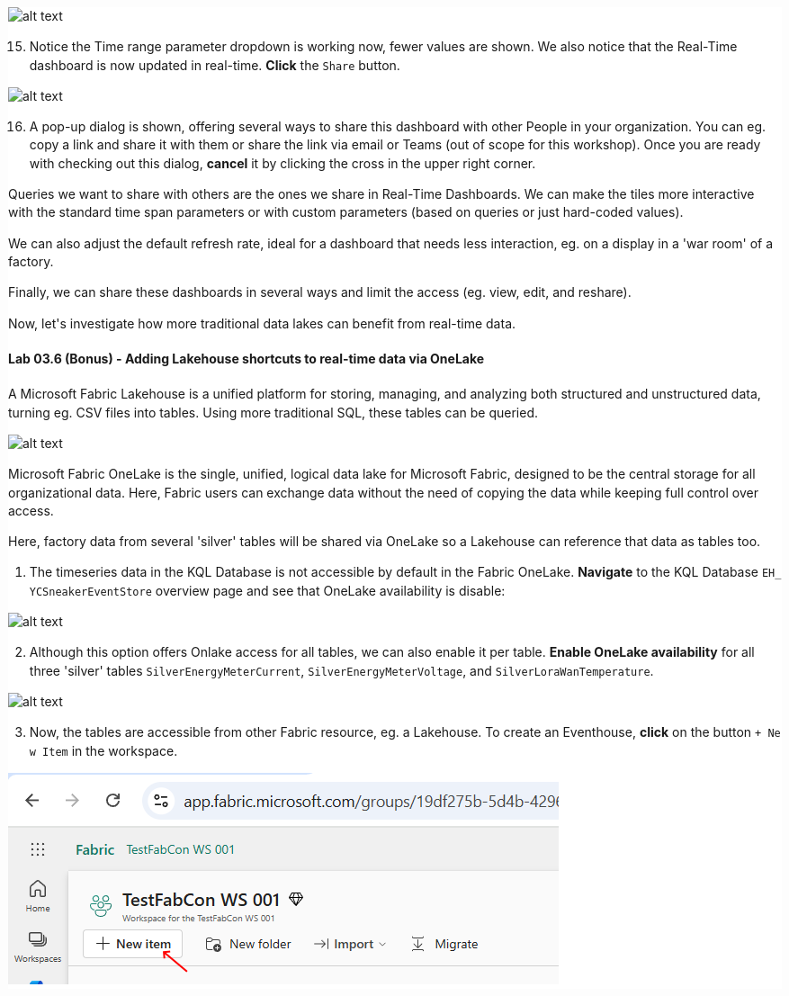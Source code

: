 ![alt text](assets/image_task08_step10.png)

15. Notice the Time range parameter dropdown is working now, fewer values are shown. We also notice that the Real-Time dashboard is now updated in real-time. **Click** the `Share` button.

![alt text](assets/image_task08_step11.png)

16. A pop-up dialog is shown, offering several ways to share this dashboard with other People in your organization. You can eg. copy a link and share it with them or share the link via email or Teams (out of scope for this workshop). Once you are ready with checking out this dialog, **cancel** it by clicking the cross in the upper right corner.

Queries we want to share with others are the ones we share in Real-Time Dashboards. We can make the tiles more interactive with the standard time span parameters or with custom parameters (based on queries or just hard-coded values).

We can also adjust the default refresh rate, ideal for a dashboard that needs less interaction, eg. on a display in a 'war room' of a factory.

Finally, we can share these dashboards in several ways and limit the access (eg. view, edit, and reshare).

Now, let's investigate how more traditional data lakes can benefit from real-time data.

#### Lab 03.6 (Bonus) - Adding Lakehouse shortcuts to real-time data via OneLake

A Microsoft Fabric Lakehouse is a unified platform for storing, managing, and analyzing both structured and unstructured data, turning eg. CSV files into tables. Using more traditional SQL, these tables can be queried.

![alt text](assets/rtiLabArchitecture_workshop_9.png)

Microsoft Fabric OneLake is the single, unified, logical data lake for Microsoft Fabric, designed to be the central storage for all organizational data. Here, Fabric users can exchange data without the need of copying the data while keeping full control over access.

Here, factory data from several 'silver' tables will be shared via OneLake so a Lakehouse can reference that data as tables too.

1. The timeseries data in the KQL Database is not accessible by default in the Fabric OneLake. **Navigate** to the KQL Database `EH_YCSneakerEventStore` overview page and see that OneLake availability is disable:

![alt text](assets/image_task09_step01.png)

2. Although this option offers Onlake access for all tables, we can also enable it per table. **Enable OneLake availability** for all three 'silver' tables `SilverEnergyMeterCurrent`, `SilverEnergyMeterVoltage`, and `SilverLoraWanTemperature`.

![alt text](assets/image_task09_step02.png)

3. Now, the tables are accessible from other Fabric resource, eg. a Lakehouse. To create an Eventhouse, **click** on the button `+ New Item` in the workspace.

![alt text](assets/image_task09_step03.png)